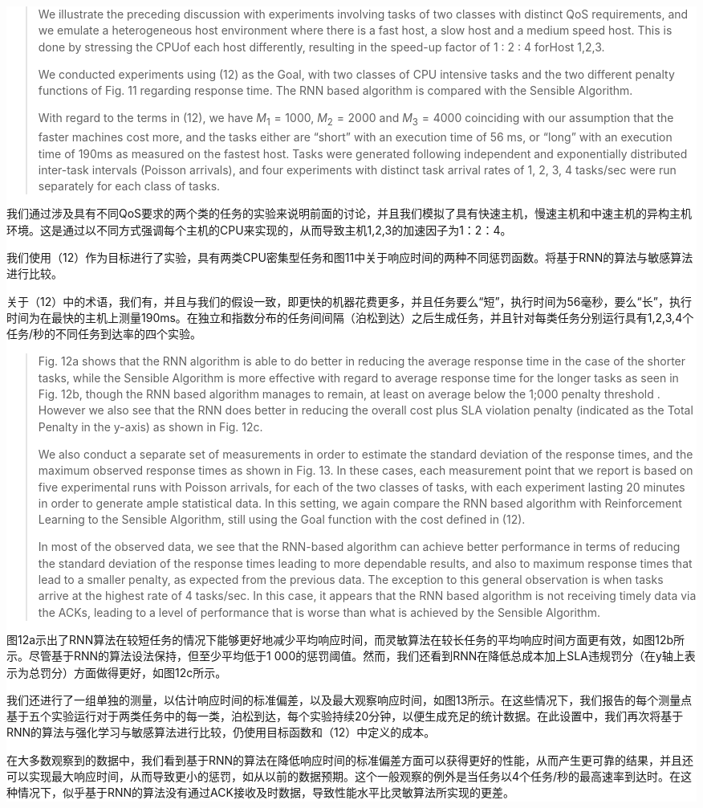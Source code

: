 > We illustrate the preceding discussion with experiments involving tasks of two classes with distinct QoS requirements, and we emulate a heterogeneous host environment where there is a fast host, a slow host and a medium speed host. This is done by stressing the CPUof each host differently, resulting in the speed-up factor of 1 : 2 : 4 forHost 1,2,3.
>
> We conducted experiments using (12) as the Goal, with two classes of CPU intensive tasks and the two different penalty functions of Fig. 11 regarding response time. The RNN based algorithm is compared with the Sensible Algorithm.
>
> With regard to the terms in (12), we have $M_1=1000$, $M_2 = 2000$ and $M_3 = 4000$ coinciding with our assumption that the faster machines cost more, and the tasks either are “short” with an execution time of 56 ms, or “long” with an execution time of 190ms as measured on the fastest host. Tasks were generated following independent and exponentially distributed inter-task intervals (Poisson arrivals), and four experiments with distinct task arrival rates of 1, 2, 3, 4 tasks/sec were run separately for each class of tasks.

我们通过涉及具有不同QoS要求的两个类的任务的实验来说明前面的讨论，并且我们模拟了具有快速主机，慢速主机和中速主机的异构主机环境。这是通过以不同方式强调每个主机的CPU来实现的，从而导致主机1,2,3的加速因子为1：2：4。

我们使用（12）作为目标进行了实验，具有两类CPU密集型任务和图11中关于响应时间的两种不同惩罚函数。将基于RNN的算法与敏感算法进行比较。

关于（12）中的术语，我们有，并且与我们的假设一致，即更快的机器花费更多，并且任务要么“短”，执行时间为56毫秒，要么“长”，执行时间为在最快的主机上测量190ms。在独立和指数分布的任务间间隔（泊松到达）之后生成任务，并且针对每类任务分别运行具有1,2,3,4个任务/秒的不同任务到达率的四个实验。

> Fig. 12a shows that the RNN algorithm is able to do better in reducing the average response time in the case of the shorter tasks, while the Sensible Algorithm is more effective with regard to average response time for the longer tasks as seen in Fig. 12b, though the RNN based algorithm manages to remain, at least on average below the 1;000 penalty threshold . However we also see that the RNN does better in reducing the overall cost plus SLA violation penalty (indicated as the Total Penalty in the y-axis) as shown in Fig. 12c.
>
> We also conduct a separate set of measurements in order to estimate the standard deviation of the response times, and the maximum observed response times as shown in Fig. 13. In these cases, each measurement point that we report is based on five experimental runs with Poisson arrivals, for each of the two classes of tasks, with each experiment lasting 20 minutes in order to generate ample statistical data. In this setting, we again compare the RNN based algorithm with Reinforcement Learning to the Sensible Algorithm, still using the Goal function with the cost defined in (12).
>
> In most of the observed data, we see that the RNN-based algorithm can achieve better performance in terms of reducing the standard deviation of the response times leading to more dependable results, and also to maximum response times that lead to a smaller penalty, as expected from the previous data. The exception to this general observation is when tasks arrive at the highest rate of 4 tasks/sec. In this case, it appears that the RNN based algorithm is not receiving timely data via the ACKs, leading to a level of performance that is worse than what is achieved by the Sensible Algorithm.

图12a示出了RNN算法在较短任务的情况下能够更好地减少平均响应时间，而灵敏算法在较长任务的平均响应时间方面更有效，如图12b所示。尽管基于RNN的算法设法保持，但至少平均低于1 000的惩罚阈值。然而，我们还看到RNN在降低总成本加上SLA违规罚分（在y轴上表示为总罚分）方面做得更好，如图12c所示。

我们还进行了一组单独的测量，以估计响应时间的标准偏差，以及最大观察响应时间，如图13所示。在这些情况下，我们报告的每个测量点基于五个实验运行对于两类任务中的每一类，泊松到达，每个实验持续20分钟，以便生成充足的统计数据。在此设置中，我们再次将基于RNN的算法与强化学习与敏感算法进行比较，仍使用目标函数和（12）中定义的成本。

在大多数观察到的数据中，我们看到基于RNN的算法在降低响应时间的标准偏差方面可以获得更好的性能，从而产生更可靠的结果，并且还可以实现最大响应时间，从而导致更小的惩罚，如从以前的数据预期。这个一般观察的例外是当任务以4个任务/秒的最高速率到达时。在这种情况下，似乎基于RNN的算法没有通过ACK接收及时数据，导致性能水平比灵敏算法所实现的更差。
